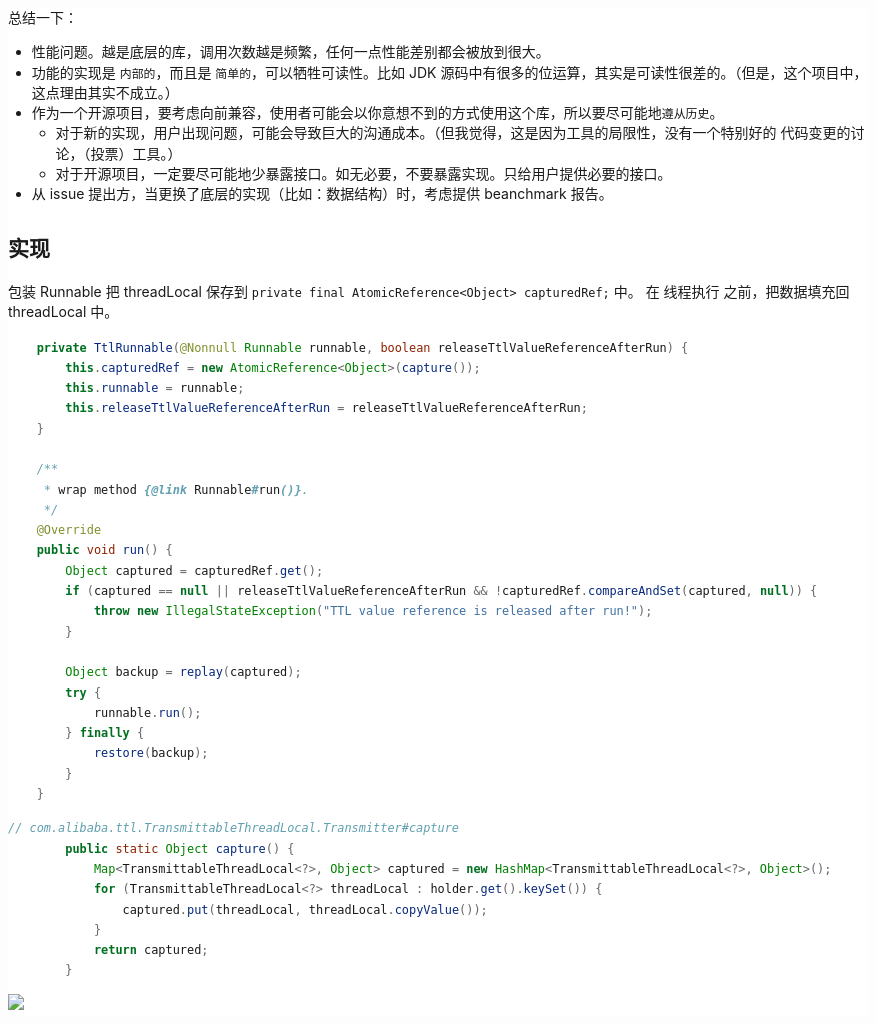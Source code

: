 总结一下：
- 性能问题。越是底层的库，调用次数越是频繁，任何一点性能差别都会被放到很大。
- 功能的实现是 `内部的`，而且是 `简单的`，可以牺牲可读性。比如 JDK 源码中有很多的位运算，其实是可读性很差的。（但是，这个项目中，这点理由其实不成立。）
- 作为一个开源项目，要考虑向前兼容，使用者可能会以你意想不到的方式使用这个库，所以要尽可能地`遵从历史`。
  - 对于新的实现，用户出现问题，可能会导致巨大的沟通成本。（但我觉得，这是因为工具的局限性，没有一个特别好的 代码变更的讨论，（投票）工具。）
  - 对于开源项目，一定要尽可能地少暴露接口。如无必要，不要暴露实现。只给用户提供必要的接口。
- 从 issue 提出方，当更换了底层的实现（比如：数据结构）时，考虑提供 beanchmark 报告。

## 实现
包装 Runnable
把 threadLocal 保存到 `private final AtomicReference<Object> capturedRef;` 中。
在 线程执行 之前，把数据填充回 threadLocal 中。
```java
    private TtlRunnable(@Nonnull Runnable runnable, boolean releaseTtlValueReferenceAfterRun) {
        this.capturedRef = new AtomicReference<Object>(capture());
        this.runnable = runnable;
        this.releaseTtlValueReferenceAfterRun = releaseTtlValueReferenceAfterRun;
    }

    /**
     * wrap method {@link Runnable#run()}.
     */
    @Override
    public void run() {
        Object captured = capturedRef.get();
        if (captured == null || releaseTtlValueReferenceAfterRun && !capturedRef.compareAndSet(captured, null)) {
            throw new IllegalStateException("TTL value reference is released after run!");
        }

        Object backup = replay(captured);
        try {
            runnable.run();
        } finally {
            restore(backup);
        }
    }
```
```java
// com.alibaba.ttl.TransmittableThreadLocal.Transmitter#capture
        public static Object capture() {
            Map<TransmittableThreadLocal<?>, Object> captured = new HashMap<TransmittableThreadLocal<?>, Object>();
            for (TransmittableThreadLocal<?> threadLocal : holder.get().keySet()) {
                captured.put(threadLocal, threadLocal.copyValue());
            }
            return captured;
        }
```
![](https://github.com/alibaba/transmittable-thread-local/raw/master/docs/TransmittableThreadLocal-sequence-diagram.png)
